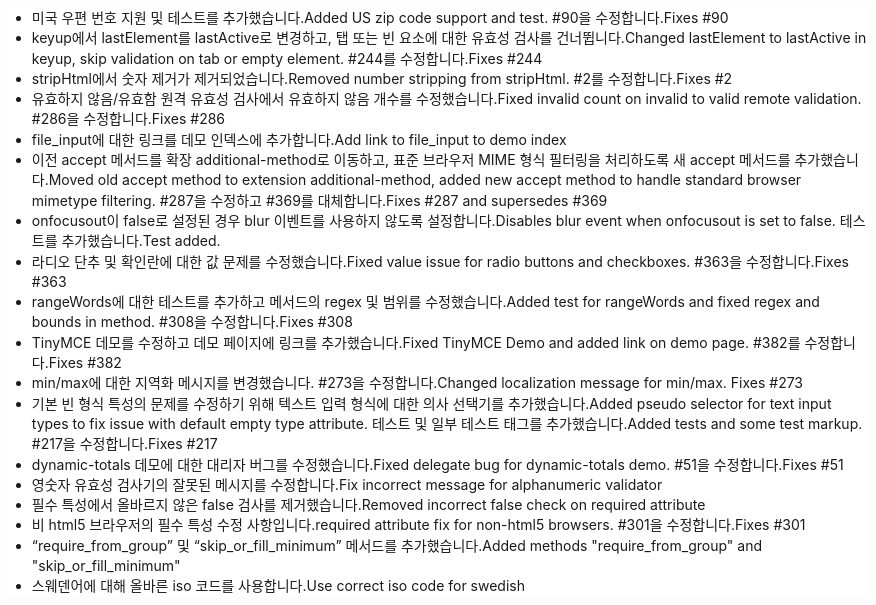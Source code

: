   * <span data-ttu-id="5b556-336">미국 우편 번호 지원 및 테스트를 추가했습니다.</span><span class="sxs-lookup"><span data-stu-id="5b556-336">Added US zip code support and test.</span></span> <span data-ttu-id="5b556-337">#90을 수정합니다.</span><span class="sxs-lookup"><span data-stu-id="5b556-337">Fixes #90</span></span>
  * <span data-ttu-id="5b556-338">keyup에서 lastElement를 lastActive로 변경하고, 탭 또는 빈 요소에 대한 유효성 검사를 건너뜁니다.</span><span class="sxs-lookup"><span data-stu-id="5b556-338">Changed lastElement to lastActive in keyup, skip validation on tab or empty element.</span></span> <span data-ttu-id="5b556-339">#244를 수정합니다.</span><span class="sxs-lookup"><span data-stu-id="5b556-339">Fixes #244</span></span>
  * <span data-ttu-id="5b556-340">stripHtml에서 숫자 제거가 제거되었습니다.</span><span class="sxs-lookup"><span data-stu-id="5b556-340">Removed number stripping from stripHtml.</span></span> <span data-ttu-id="5b556-341">#2를 수정합니다.</span><span class="sxs-lookup"><span data-stu-id="5b556-341">Fixes #2</span></span>
  * <span data-ttu-id="5b556-342">유효하지 않음/유효함 원격 유효성 검사에서 유효하지 않음 개수를 수정했습니다.</span><span class="sxs-lookup"><span data-stu-id="5b556-342">Fixed invalid count on invalid to valid remote validation.</span></span> <span data-ttu-id="5b556-343">#286을 수정합니다.</span><span class="sxs-lookup"><span data-stu-id="5b556-343">Fixes #286</span></span>
  * <span data-ttu-id="5b556-344">file_input에 대한 링크를 데모 인덱스에 추가합니다.</span><span class="sxs-lookup"><span data-stu-id="5b556-344">Add link to file_input to demo index</span></span>
  * <span data-ttu-id="5b556-345">이전 accept 메서드를 확장 additional-method로 이동하고, 표준 브라우저 MIME 형식 필터링을 처리하도록 새 accept 메서드를 추가했습니다.</span><span class="sxs-lookup"><span data-stu-id="5b556-345">Moved old accept method to extension additional-method, added new accept method to handle standard browser mimetype filtering.</span></span> <span data-ttu-id="5b556-346">#287을 수정하고 #369를 대체합니다.</span><span class="sxs-lookup"><span data-stu-id="5b556-346">Fixes #287 and supersedes #369</span></span>
  * <span data-ttu-id="5b556-347">onfocusout이 false로 설정된 경우 blur 이벤트를 사용하지 않도록 설정합니다.</span><span class="sxs-lookup"><span data-stu-id="5b556-347">Disables blur event when onfocusout is set to false.</span></span> <span data-ttu-id="5b556-348">테스트를 추가했습니다.</span><span class="sxs-lookup"><span data-stu-id="5b556-348">Test added.</span></span>
  * <span data-ttu-id="5b556-349">라디오 단추 및 확인란에 대한 값 문제를 수정했습니다.</span><span class="sxs-lookup"><span data-stu-id="5b556-349">Fixed value issue for radio buttons and checkboxes.</span></span> <span data-ttu-id="5b556-350">#363을 수정합니다.</span><span class="sxs-lookup"><span data-stu-id="5b556-350">Fixes #363</span></span>
  * <span data-ttu-id="5b556-351">rangeWords에 대한 테스트를 추가하고 메서드의 regex 및 범위를 수정했습니다.</span><span class="sxs-lookup"><span data-stu-id="5b556-351">Added test for rangeWords and fixed regex and bounds in method.</span></span> <span data-ttu-id="5b556-352">#308을 수정합니다.</span><span class="sxs-lookup"><span data-stu-id="5b556-352">Fixes #308</span></span>
  * <span data-ttu-id="5b556-353">TinyMCE 데모를 수정하고 데모 페이지에 링크를 추가했습니다.</span><span class="sxs-lookup"><span data-stu-id="5b556-353">Fixed TinyMCE Demo and added link on demo page.</span></span> <span data-ttu-id="5b556-354">#382를 수정합니다.</span><span class="sxs-lookup"><span data-stu-id="5b556-354">Fixes #382</span></span>
  * <span data-ttu-id="5b556-355">min/max에 대한 지역화 메시지를 변경했습니다. #273을 수정합니다.</span><span class="sxs-lookup"><span data-stu-id="5b556-355">Changed localization message for min/max. Fixes #273</span></span>
  * <span data-ttu-id="5b556-356">기본 빈 형식 특성의 문제를 수정하기 위해 텍스트 입력 형식에 대한 의사 선택기를 추가했습니다.</span><span class="sxs-lookup"><span data-stu-id="5b556-356">Added pseudo selector for text input types to fix issue with default empty type attribute.</span></span> <span data-ttu-id="5b556-357">테스트 및 일부 테스트 태그를 추가했습니다.</span><span class="sxs-lookup"><span data-stu-id="5b556-357">Added tests and some test markup.</span></span> <span data-ttu-id="5b556-358">#217을 수정합니다.</span><span class="sxs-lookup"><span data-stu-id="5b556-358">Fixes #217</span></span>
  * <span data-ttu-id="5b556-359">dynamic-totals 데모에 대한 대리자 버그를 수정했습니다.</span><span class="sxs-lookup"><span data-stu-id="5b556-359">Fixed delegate bug for dynamic-totals demo.</span></span> <span data-ttu-id="5b556-360">#51을 수정합니다.</span><span class="sxs-lookup"><span data-stu-id="5b556-360">Fixes #51</span></span>
  * <span data-ttu-id="5b556-361">영숫자 유효성 검사기의 잘못된 메시지를 수정합니다.</span><span class="sxs-lookup"><span data-stu-id="5b556-361">Fix incorrect message for alphanumeric validator</span></span>
  * <span data-ttu-id="5b556-362">필수 특성에서 올바르지 않은 false 검사를 제거했습니다.</span><span class="sxs-lookup"><span data-stu-id="5b556-362">Removed incorrect false check on required attribute</span></span>
  * <span data-ttu-id="5b556-363">비 html5 브라우저의 필수 특성 수정 사항입니다.</span><span class="sxs-lookup"><span data-stu-id="5b556-363">required attribute fix for non-html5 browsers.</span></span> <span data-ttu-id="5b556-364">#301을 수정합니다.</span><span class="sxs-lookup"><span data-stu-id="5b556-364">Fixes #301</span></span>
  * <span data-ttu-id="5b556-365">“require_from_group” 및 “skip_or_fill_minimum” 메서드를 추가했습니다.</span><span class="sxs-lookup"><span data-stu-id="5b556-365">Added methods "require_from_group" and "skip_or_fill_minimum"</span></span>
  * <span data-ttu-id="5b556-366">스웨덴어에 대해 올바른 iso 코드를 사용합니다.</span><span class="sxs-lookup"><span data-stu-id="5b556-366">Use correct iso code for swedish</span></span>